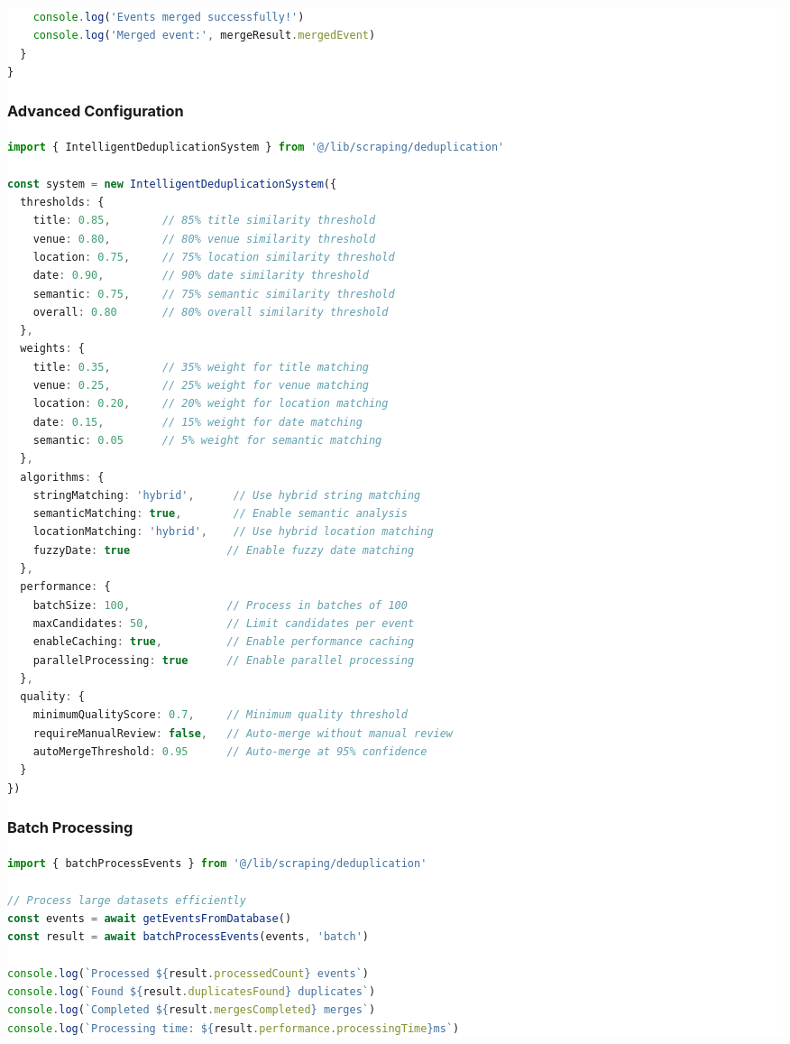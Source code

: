 ```typescript
    console.log('Events merged successfully!')
    console.log('Merged event:', mergeResult.mergedEvent)
  }
}
```

### Advanced Configuration

```typescript
import { IntelligentDeduplicationSystem } from '@/lib/scraping/deduplication'

const system = new IntelligentDeduplicationSystem({
  thresholds: {
    title: 0.85,        // 85% title similarity threshold
    venue: 0.80,        // 80% venue similarity threshold
    location: 0.75,     // 75% location similarity threshold
    date: 0.90,         // 90% date similarity threshold
    semantic: 0.75,     // 75% semantic similarity threshold
    overall: 0.80       // 80% overall similarity threshold
  },
  weights: {
    title: 0.35,        // 35% weight for title matching
    venue: 0.25,        // 25% weight for venue matching
    location: 0.20,     // 20% weight for location matching
    date: 0.15,         // 15% weight for date matching
    semantic: 0.05      // 5% weight for semantic matching
  },
  algorithms: {
    stringMatching: 'hybrid',      // Use hybrid string matching
    semanticMatching: true,        // Enable semantic analysis
    locationMatching: 'hybrid',    // Use hybrid location matching
    fuzzyDate: true               // Enable fuzzy date matching
  },
  performance: {
    batchSize: 100,               // Process in batches of 100
    maxCandidates: 50,            // Limit candidates per event
    enableCaching: true,          // Enable performance caching
    parallelProcessing: true      // Enable parallel processing
  },
  quality: {
    minimumQualityScore: 0.7,     // Minimum quality threshold
    requireManualReview: false,   // Auto-merge without manual review
    autoMergeThreshold: 0.95      // Auto-merge at 95% confidence
  }
})
```

### Batch Processing

```typescript
import { batchProcessEvents } from '@/lib/scraping/deduplication'

// Process large datasets efficiently
const events = await getEventsFromDatabase()
const result = await batchProcessEvents(events, 'batch')

console.log(`Processed ${result.processedCount} events`)
console.log(`Found ${result.duplicatesFound} duplicates`)
console.log(`Completed ${result.mergesCompleted} merges`)
console.log(`Processing time: ${result.performance.processingTime}ms`)
```
